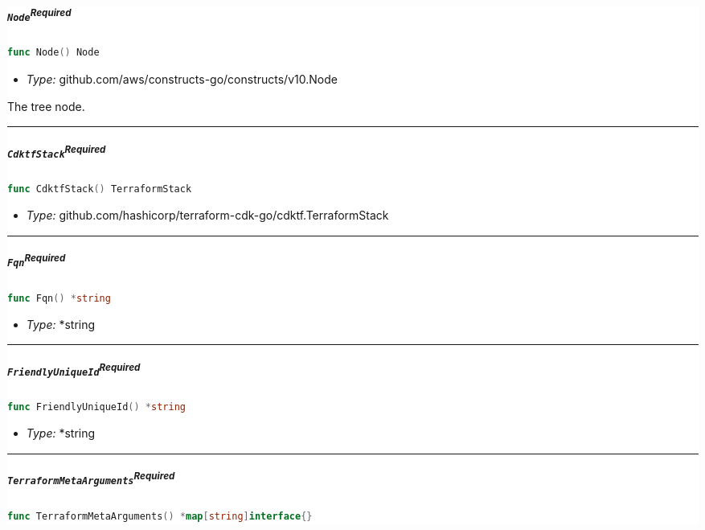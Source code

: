
##### `Node`<sup>Required</sup> <a name="Node" id="@cdktf/provider-azurestack.dataAzurestackRouteTable.DataAzurestackRouteTable.property.node"></a>

```go
func Node() Node
```

- *Type:* github.com/aws/constructs-go/constructs/v10.Node

The tree node.

---

##### `CdktfStack`<sup>Required</sup> <a name="CdktfStack" id="@cdktf/provider-azurestack.dataAzurestackRouteTable.DataAzurestackRouteTable.property.cdktfStack"></a>

```go
func CdktfStack() TerraformStack
```

- *Type:* github.com/hashicorp/terraform-cdk-go/cdktf.TerraformStack

---

##### `Fqn`<sup>Required</sup> <a name="Fqn" id="@cdktf/provider-azurestack.dataAzurestackRouteTable.DataAzurestackRouteTable.property.fqn"></a>

```go
func Fqn() *string
```

- *Type:* *string

---

##### `FriendlyUniqueId`<sup>Required</sup> <a name="FriendlyUniqueId" id="@cdktf/provider-azurestack.dataAzurestackRouteTable.DataAzurestackRouteTable.property.friendlyUniqueId"></a>

```go
func FriendlyUniqueId() *string
```

- *Type:* *string

---

##### `TerraformMetaArguments`<sup>Required</sup> <a name="TerraformMetaArguments" id="@cdktf/provider-azurestack.dataAzurestackRouteTable.DataAzurestackRouteTable.property.terraformMetaArguments"></a>

```go
func TerraformMetaArguments() *map[string]interface{}
```
